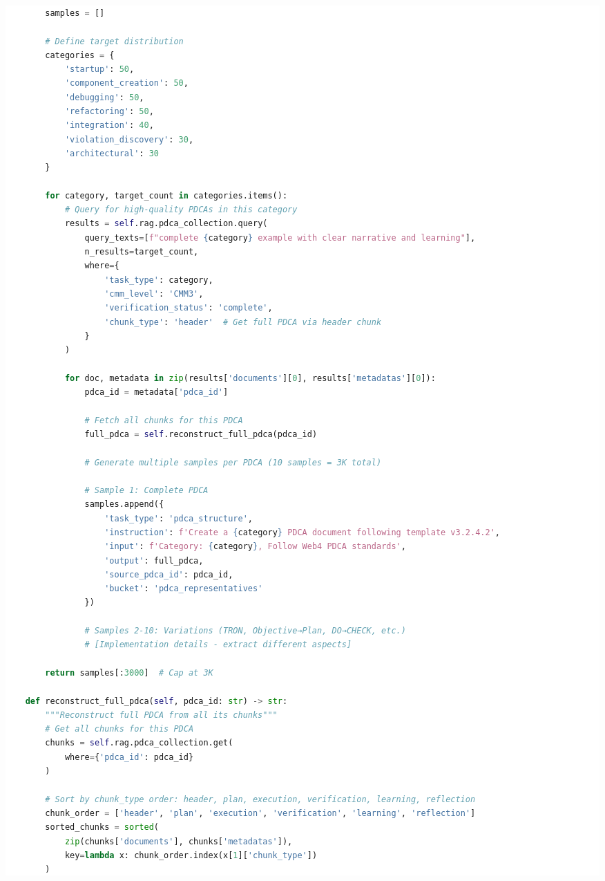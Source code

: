 ```python
        samples = []
        
        # Define target distribution
        categories = {
            'startup': 50,
            'component_creation': 50,
            'debugging': 50,
            'refactoring': 50,
            'integration': 40,
            'violation_discovery': 30,
            'architectural': 30
        }
        
        for category, target_count in categories.items():
            # Query for high-quality PDCAs in this category
            results = self.rag.pdca_collection.query(
                query_texts=[f"complete {category} example with clear narrative and learning"],
                n_results=target_count,
                where={
                    'task_type': category,
                    'cmm_level': 'CMM3',
                    'verification_status': 'complete',
                    'chunk_type': 'header'  # Get full PDCA via header chunk
                }
            )
            
            for doc, metadata in zip(results['documents'][0], results['metadatas'][0]):
                pdca_id = metadata['pdca_id']
                
                # Fetch all chunks for this PDCA
                full_pdca = self.reconstruct_full_pdca(pdca_id)
                
                # Generate multiple samples per PDCA (10 samples = 3K total)
                
                # Sample 1: Complete PDCA
                samples.append({
                    'task_type': 'pdca_structure',
                    'instruction': f'Create a {category} PDCA document following template v3.2.4.2',
                    'input': f'Category: {category}, Follow Web4 PDCA standards',
                    'output': full_pdca,
                    'source_pdca_id': pdca_id,
                    'bucket': 'pdca_representatives'
                })
                
                # Samples 2-10: Variations (TRON, Objective→Plan, DO→CHECK, etc.)
                # [Implementation details - extract different aspects]
        
        return samples[:3000]  # Cap at 3K
    
    def reconstruct_full_pdca(self, pdca_id: str) -> str:
        """Reconstruct full PDCA from all its chunks"""
        # Get all chunks for this PDCA
        chunks = self.rag.pdca_collection.get(
            where={'pdca_id': pdca_id}
        )
        
        # Sort by chunk_type order: header, plan, execution, verification, learning, reflection
        chunk_order = ['header', 'plan', 'execution', 'verification', 'learning', 'reflection']
        sorted_chunks = sorted(
            zip(chunks['documents'], chunks['metadatas']),
            key=lambda x: chunk_order.index(x[1]['chunk_type'])
        )
```